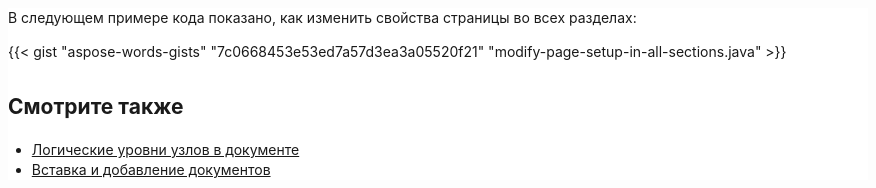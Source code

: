 В следующем примере кода показано, как изменить свойства страницы во всех разделах:

{{< gist "aspose-words-gists" "7c0668453e53ed7a57d3ea3a05520f21" "modify-page-setup-in-all-sections.java" >}}

## Смотрите также

- [Логические уровни узлов в документе](/words/java/logical-levels-of-nodes-in-a-document/)
- [Вставка и добавление документов](/words/java/insert-and-append-documents/)
